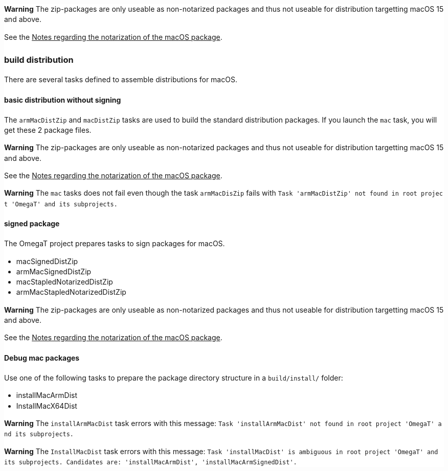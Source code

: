 **Warning** The zip-packages are only useable as non-notarized packages and thus not useable for distribution targetting macOS 15 and above.

See the [Notes regarding the notarization of the macOS package](https://github.com/omegat-org/omegat/blob/topic/jc/macos/notarization/notarization.md#notes-regarding-the-notarization-of-the-macos-package).

### build distribution

There are several tasks defined to assemble distributions for macOS.

#### basic distribution without signing

The `armMacDistZip` and `macDistZip` tasks are used to build the standard distribution packages.
If you launch the `mac` task, you will get these 2 package files.

**Warning** The zip-packages are only useable as non-notarized packages and thus not useable for distribution targetting macOS 15 and above.

See the [Notes regarding the notarization of the macOS package](https://github.com/omegat-org/omegat/blob/topic/jc/macos/notarization/notarization.md#notes-regarding-the-notarization-of-the-macos-package).

**Warning** The `mac` tasks does not fail even though the task `armMacDisZip` fails with
`Task 'armMacDistZip' not found in root project 'OmegaT' and its subprojects.`


#### signed package

The OmegaT project prepares tasks to sign packages for macOS.

- macSignedDistZip
- armMacSignedDistZip
- macStapledNotarizedDistZip
- armMacStapledNotarizedDistZip

**Warning** The zip-packages are only useable as non-notarized packages and thus not useable for distribution targetting macOS 15 and above.

See the [Notes regarding the notarization of the macOS package](https://github.com/omegat-org/omegat/blob/topic/jc/macos/notarization/notarization.md#notes-regarding-the-notarization-of-the-macos-package).

#### Debug mac packages

Use one of the following tasks to prepare the package directory
structure in a `build/install/` folder:

- installMacArmDist
- InstallMacX64Dist

**Warning** The `installArmMacDist` task errors with this message:
`Task 'installArmMacDist' not found in root project 'OmegaT' and its subprojects.`

**Warning** The `InstallMacDist` task errors with this message:
`Task 'installMacDist' is ambiguous in root project 'OmegaT' and its subprojects. Candidates are: 'installMacArmDist', 'installMacArmSignedDist'.`
